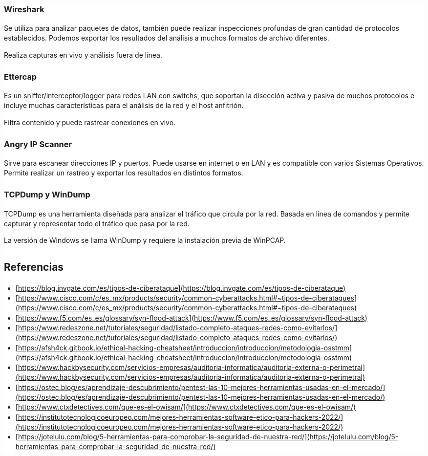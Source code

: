 ### Wireshark

Se utiliza para analizar paquetes de datos, también puede realizar inspecciones profundas de gran cantidad de protocolos establecidos. Podemos exportar los resultados del análisis a muchos formatos de archivo diferentes.

Realiza capturas en vivo y análisis fuera de línea.

### Ettercap

Es un sniffer/interceptor/logger para redes LAN con switchs, que soportan la disección activa y pasiva de muchos protocolos e incluye muchas características para el análisis de la red y el host anfitrión.

Filtra contenido y puede rastrear conexiones en vivo.

### Angry IP Scanner

Sirve para escanear direcciones IP y puertos. Puede usarse en internet o en LAN y es compatible con varios Sistemas Operativos. Permite realizar un rastreo y exportar los resultados en distintos formatos.

### TCPDump y WinDump

TCPDump es una herramienta diseñada para analizar el tráfico que circula por la red. Basada en línea de comandos y permite capturar y representar todo el tráfico que pasa por la red.

La versión de Windows se llama WinDump y requiere la instalación previa de WinPCAP.


## Referencias

- [https://blog.invgate.com/es/tipos-de-ciberataque](https://blog.invgate.com/es/tipos-de-ciberataque)
- [https://www.cisco.com/c/es_mx/products/security/common-cyberattacks.html#~tipos-de-ciberataques](https://www.cisco.com/c/es_mx/products/security/common-cyberattacks.html#~tipos-de-ciberataques)
- [https://www.f5.com/es_es/glossary/syn-flood-attack](https://www.f5.com/es_es/glossary/syn-flood-attack)
- [https://www.redeszone.net/tutoriales/seguridad/listado-completo-ataques-redes-como-evitarlos/](https://www.redeszone.net/tutoriales/seguridad/listado-completo-ataques-redes-como-evitarlos/)
- [https://afsh4ck.gitbook.io/ethical-hacking-cheatsheet/introduccion/introduccion/metodologia-osstmm](https://afsh4ck.gitbook.io/ethical-hacking-cheatsheet/introduccion/introduccion/metodologia-osstmm)
- [https://www.hackbysecurity.com/servicios-empresas/auditoria-informatica/auditoria-externa-o-perimetral](https://www.hackbysecurity.com/servicios-empresas/auditoria-informatica/auditoria-externa-o-perimetral)
- [https://ostec.blog/es/aprendizaje-descubrimiento/pentest-las-10-mejores-herramientas-usadas-en-el-mercado/](https://ostec.blog/es/aprendizaje-descubrimiento/pentest-las-10-mejores-herramientas-usadas-en-el-mercado/)
- [https://www.ctxdetectives.com/que-es-el-owisam/](https://www.ctxdetectives.com/que-es-el-owisam/)
- [https://institutotecnologicoeuropeo.com/mejores-herramientas-software-etico-para-hackers-2022/](https://institutotecnologicoeuropeo.com/mejores-herramientas-software-etico-para-hackers-2022/)
- [https://jotelulu.com/blog/5-herramientas-para-comprobar-la-seguridad-de-nuestra-red/](https://jotelulu.com/blog/5-herramientas-para-comprobar-la-seguridad-de-nuestra-red/)
